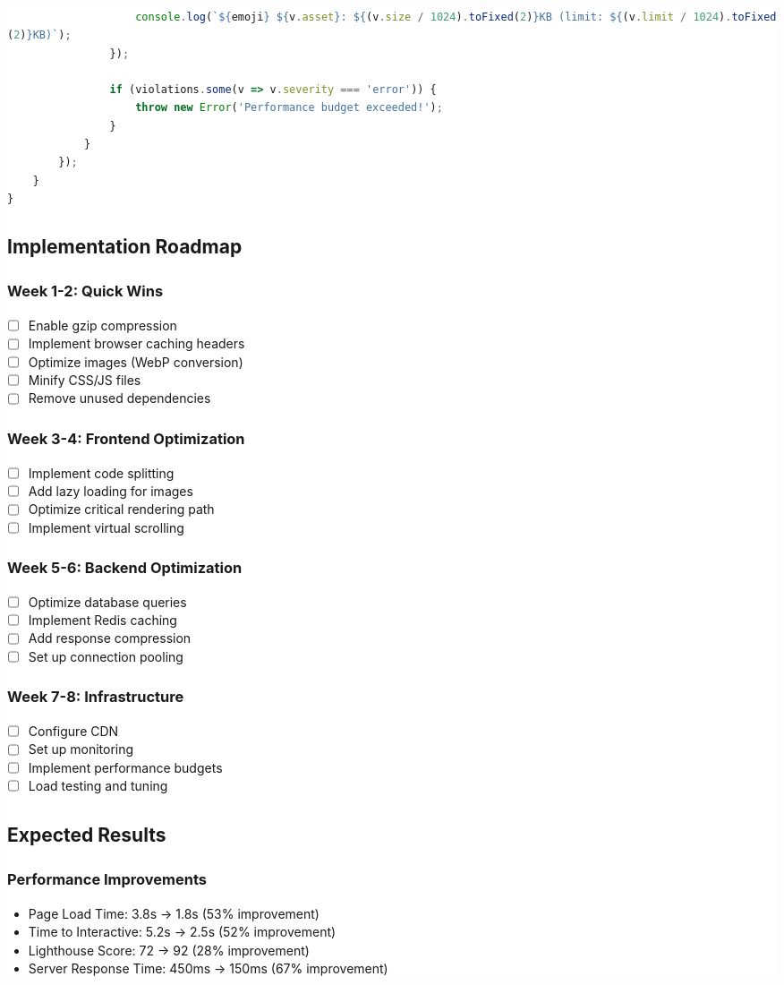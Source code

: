 ```javascript
                    console.log(`${emoji} ${v.asset}: ${(v.size / 1024).toFixed(2)}KB (limit: ${(v.limit / 1024).toFixed(2)}KB)`);
                });
                
                if (violations.some(v => v.severity === 'error')) {
                    throw new Error('Performance budget exceeded!');
                }
            }
        });
    }
}
```

## Implementation Roadmap

### Week 1-2: Quick Wins
- [ ] Enable gzip compression
- [ ] Implement browser caching headers
- [ ] Optimize images (WebP conversion)
- [ ] Minify CSS/JS files
- [ ] Remove unused dependencies

### Week 3-4: Frontend Optimization
- [ ] Implement code splitting
- [ ] Add lazy loading for images
- [ ] Optimize critical rendering path
- [ ] Implement virtual scrolling

### Week 5-6: Backend Optimization
- [ ] Optimize database queries
- [ ] Implement Redis caching
- [ ] Add response compression
- [ ] Set up connection pooling

### Week 7-8: Infrastructure
- [ ] Configure CDN
- [ ] Set up monitoring
- [ ] Implement performance budgets
- [ ] Load testing and tuning

## Expected Results

### Performance Improvements
- Page Load Time: 3.8s → 1.8s (53% improvement)
- Time to Interactive: 5.2s → 2.5s (52% improvement)
- Lighthouse Score: 72 → 92 (28% improvement)
- Server Response Time: 450ms → 150ms (67% improvement)
